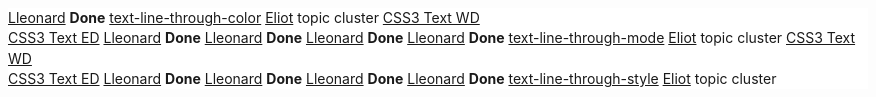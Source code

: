 <td> <a href="/wiki/User:Lleonard" title="User:Lleonard">Lleonard</a> <b>Done</b>
</td>
<td>
</td>
<td>
</td></tr>
<tr>
<td> <a href="/wiki/css/properties/text-line-through-color" title="css/properties/text-line-through-color">text-line-through-color</a>
</td>
<td> <a href="/wiki/User:Eliot-MSFT" title="User:Eliot-MSFT">Eliot</a>
</td>
<td> topic cluster
</td>
<td> <a rel="nofollow" class="external text" href="http://www.w3.org/TR/2003/CR-css3-text-20030514/">CSS3 Text WD</a><br /><a rel="nofollow" class="external text" href="http://dev.w3.org/csswg/css-text/">CSS3 Text ED</a>
</td>
<td> <a href="/wiki/User:Lleonard" title="User:Lleonard">Lleonard</a> <b>Done</b>
</td>
<td> <a href="/wiki/User:Lleonard" title="User:Lleonard">Lleonard</a> <b>Done</b>
</td>
<td> <a href="/wiki/User:Lleonard" title="User:Lleonard">Lleonard</a> <b>Done</b>
</td>
<td> <a href="/wiki/User:Lleonard" title="User:Lleonard">Lleonard</a> <b>Done</b>
</td>
<td>
</td>
<td>
</td></tr>
<tr>
<td> <a href="/wiki/css/properties/text-line-through-mode" title="css/properties/text-line-through-mode">text-line-through-mode</a>
</td>
<td> <a href="/wiki/User:Eliot-MSFT" title="User:Eliot-MSFT">Eliot</a>
</td>
<td> topic cluster
</td>
<td> <a rel="nofollow" class="external text" href="http://www.w3.org/TR/2003/CR-css3-text-20030514/">CSS3 Text WD</a><br /><a rel="nofollow" class="external text" href="http://dev.w3.org/csswg/css-text/">CSS3 Text ED</a>
</td>
<td> <a href="/wiki/User:Lleonard" title="User:Lleonard">Lleonard</a> <b>Done</b>
</td>
<td> <a href="/wiki/User:Lleonard" title="User:Lleonard">Lleonard</a> <b>Done</b>
</td>
<td> <a href="/wiki/User:Lleonard" title="User:Lleonard">Lleonard</a> <b>Done</b>
</td>
<td> <a href="/wiki/User:Lleonard" title="User:Lleonard">Lleonard</a> <b>Done</b>
</td>
<td>
</td>
<td>
</td></tr>
<tr>
<td> <a href="/wiki/css/properties/text-line-through-style" title="css/properties/text-line-through-style">text-line-through-style</a>
</td>
<td> <a href="/wiki/User:Eliot-MSFT" title="User:Eliot-MSFT">Eliot</a>
</td>
<td> topic cluster
</td>